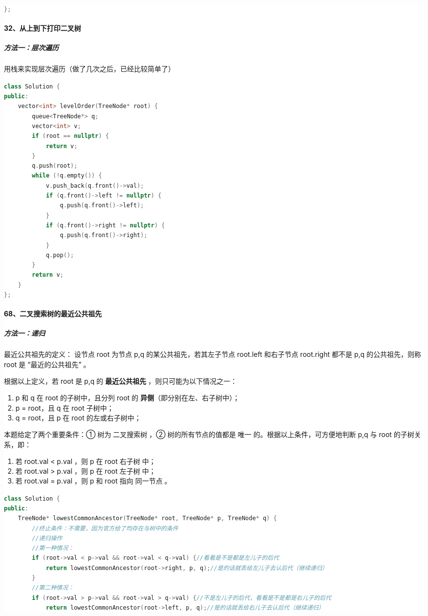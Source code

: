 ```cpp
};
```

#### 32、从上到下打印二叉树

##### 方法一：层次遍历

用栈来实现层次遍历（做了几次之后，已经比较简单了）

```cpp
class Solution {
public:
    vector<int> levelOrder(TreeNode* root) {
        queue<TreeNode*> q;
        vector<int> v;
        if (root == nullptr) {
            return v;
        }
        q.push(root);
        while (!q.empty()) {
            v.push_back(q.front()->val);
            if (q.front()->left != nullptr) {
                q.push(q.front()->left);
            }
            if (q.front()->right != nullptr) {
                q.push(q.front()->right);
            }
            q.pop();
        }
        return v;
    }
};
```

#### 68、二叉搜索树的最近公共祖先

##### 方法一：递归

最近公共祖先的定义： 设节点 root 为节点 p,q 的某公共祖先，若其左子节点 root.left 和右子节点 root.right 都不是 p,q 的公共祖先，则称 root 是 “最近的公共祖先” 。

根据以上定义，若 root 是 p,q 的 **最近公共祖先** ，则只可能为以下情况之一：

1. p 和 q 在 root 的子树中，且分列 root 的 **异侧**（即分别在左、右子树中）；
2. p = root，且 q 在 root 子树中；
3. q = root，且 p 在 root 的左或右子树中；



本题给定了两个重要条件：① 树为 二叉搜索树 ，② 树的所有节点的值都是 唯一 的。根据以上条件，可方便地判断 p,q 与 root 的子树关系，即：

1. 若 root.val < p.val ，则 p 在 root 右子树 中；
2. 若 root.val > p.val ，则 p 在 root 左子树 中；
3. 若 root.val = p.val ，则 p 和 root 指向 同一节点 。

```cpp
class Solution {
public:
    TreeNode* lowestCommonAncestor(TreeNode* root, TreeNode* p, TreeNode* q) {
        //终止条件：不需要，因为官方给了均存在与树中的条件
        //递归操作
        //第一种情况：
        if (root->val < p->val && root->val < q->val) {//看看是不是都是左儿子的后代
            return lowestCommonAncestor(root->right, p, q);//是的话就丢给左儿子去认后代（继续递归）
        }
        //第二种情况：
        if (root->val > p->val && root->val > q->val) {//不是左儿子的后代，看看是不是都是右儿子的后代
            return lowestCommonAncestor(root->left, p, q);//是的话就丢给右儿子去认后代（继续递归）
```